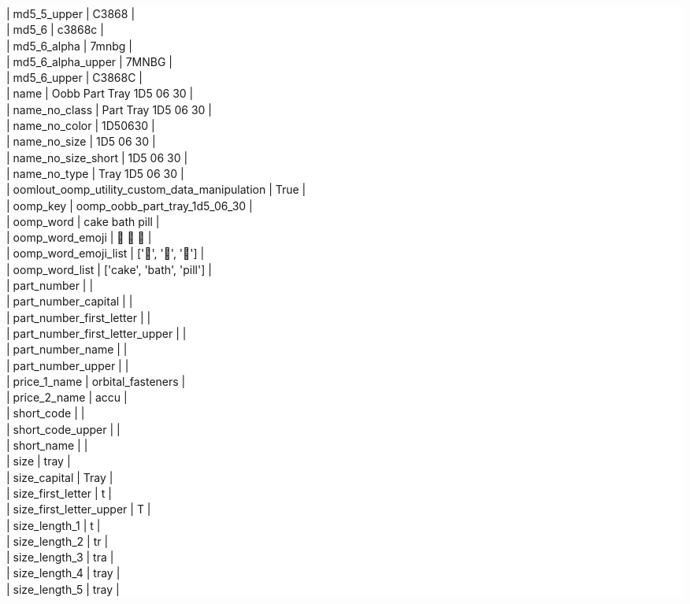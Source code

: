 | md5_5_upper | C3868 |  
| md5_6 | c3868c |  
| md5_6_alpha | 7mnbg |  
| md5_6_alpha_upper | 7MNBG |  
| md5_6_upper | C3868C |  
| name | Oobb Part Tray 1D5 06 30 |  
| name_no_class | Part Tray 1D5 06 30 |  
| name_no_color | 1D50630 |  
| name_no_size | 1D5 06 30 |  
| name_no_size_short | 1D5 06 30 |  
| name_no_type | Tray 1D5 06 30 |  
| oomlout_oomp_utility_custom_data_manipulation | True |  
| oomp_key | oomp_oobb_part_tray_1d5_06_30 |  
| oomp_word | cake bath pill |  
| oomp_word_emoji | :cake: :bath: :pill: |  
| oomp_word_emoji_list | [':cake:', ':bath:', ':pill:'] |  
| oomp_word_list | ['cake', 'bath', 'pill'] |  
| part_number |  |  
| part_number_capital |  |  
| part_number_first_letter |  |  
| part_number_first_letter_upper |  |  
| part_number_name |  |  
| part_number_upper |  |  
| price_1_name | orbital_fasteners |  
| price_2_name | accu |  
| short_code |  |  
| short_code_upper |  |  
| short_name |  |  
| size | tray |  
| size_capital | Tray |  
| size_first_letter | t |  
| size_first_letter_upper | T |  
| size_length_1 | t |  
| size_length_2 | tr |  
| size_length_3 | tra |  
| size_length_4 | tray |  
| size_length_5 | tray |  